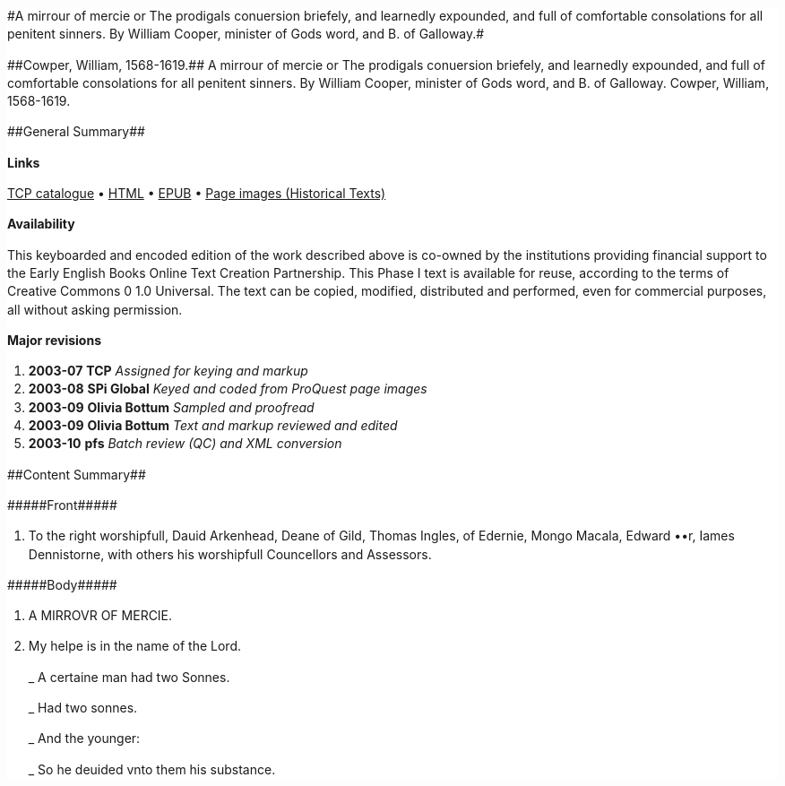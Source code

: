 #A mirrour of mercie or The prodigals conuersion briefely, and learnedly expounded, and full of comfortable consolations for all penitent sinners. By William Cooper, minister of Gods word, and B. of Galloway.#

##Cowper, William, 1568-1619.##
A mirrour of mercie or The prodigals conuersion briefely, and learnedly expounded, and full of comfortable consolations for all penitent sinners. By William Cooper, minister of Gods word, and B. of Galloway.
Cowper, William, 1568-1619.

##General Summary##

**Links**

[TCP catalogue](http://www.ota.ox.ac.uk/tcp/)  • 
[HTML](http://tei.it.ox.ac.uk/tcp/Texts-HTML/free/A19/A19499.html)  • 
[EPUB](http://tei.it.ox.ac.uk/tcp/Texts-EPUB/free/A19/A19499.epub) • 
[Page images (Historical Texts)](https://data.historicaltexts.jisc.ac.uk/view?pubId=eebo-99854368e&pageId=eebo-99854368e-19785-1)

**Availability**

This keyboarded and encoded edition of the
	       work described above is co-owned by the institutions
	       providing financial support to the Early English Books
	       Online Text Creation Partnership. This Phase I text is
	       available for reuse, according to the terms of Creative
	       Commons 0 1.0 Universal. The text can be copied,
	       modified, distributed and performed, even for
	       commercial purposes, all without asking permission.

**Major revisions**

1. __2003-07__ __TCP__ *Assigned for keying and markup*
1. __2003-08__ __SPi Global__ *Keyed and coded from ProQuest page images*
1. __2003-09__ __Olivia Bottum__ *Sampled and proofread*
1. __2003-09__ __Olivia Bottum__ *Text and markup reviewed and edited*
1. __2003-10__ __pfs__ *Batch review (QC) and XML conversion*

##Content Summary##

#####Front#####

1. To the right worshipfull, Dauid Arkenhead, Deane of Gild, Thomas Ingles, of Edernie, Mongo Macala, Edward ••r, Iames Dennistorne, with others his worshipfull Councellors and Assessors.

#####Body#####

1. A MIRROVR OF MERCIE.

1. My helpe is in the name of the Lord.

    _ A certaine man had two Sonnes.

    _ Had two sonnes.

    _ And the younger:

    _ So he deuided vnto them his substance.
